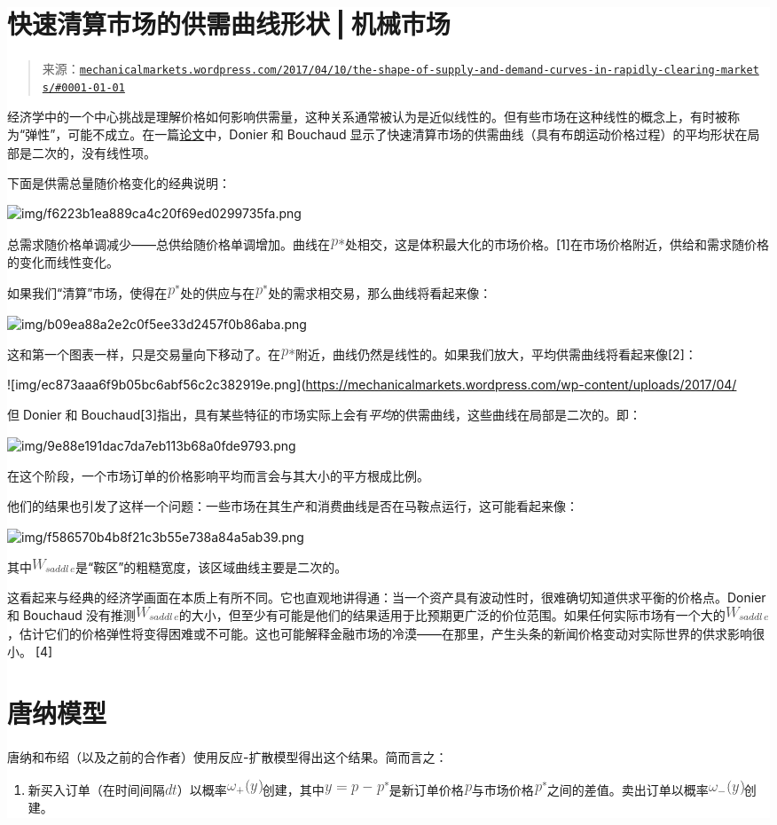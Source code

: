

# 快速清算市场的供需曲线形状 | 机械市场

> 来源：[`mechanicalmarkets.wordpress.com/2017/04/10/the-shape-of-supply-and-demand-curves-in-rapidly-clearing-markets/#0001-01-01`](https://mechanicalmarkets.wordpress.com/2017/04/10/the-shape-of-supply-and-demand-curves-in-rapidly-clearing-markets/#0001-01-01)

经济学中的一个中心挑战是理解价格如何影响供需量，这种关系通常被认为是近似线性的。但有些市场在这种线性的概念上，有时被称为“弹性”，可能不成立。在一篇[论文](https://arxiv.org/abs/1506.03758)中，Donier 和 Bouchaud 显示了快速清算市场的供需曲线（具有布朗运动价格过程）的平均形状在局部是二次的，没有线性项。

下面是供需总量随价格变化的经典说明：

![img/f6223b1ea889ca4c20f69ed0299735fa.png](https://mechanicalmarkets.wordpress.com/wp-content/uploads/2017/04/sd_curve11.png)

总需求随价格单调减少——总供给随价格单调增加。曲线在![p*](img/fc13cdcdcef4fb20d1b4cedc27f9111b.png)处相交，这是体积最大化的市场价格。[1]在市场价格附近，供给和需求随价格的变化而线性变化。

如果我们“清算”市场，使得在![p^*](img/c4c67bb2dfe7cbed69d3a33c322ed3e7.png)处的供应与在![p^*](img/c4c67bb2dfe7cbed69d3a33c322ed3e7.png)处的需求相交易，那么曲线将看起来像：

![img/b09ea88a2e2c0f5ee33d2457f0b86aba.png](https://mechanicalmarkets.wordpress.com/wp-content/uploads/2017/04/sd_curve2-svg.png)

这和第一个图表一样，只是交易量向下移动了。在![p*](img/fc13cdcdcef4fb20d1b4cedc27f9111b.png)附近，曲线仍然是线性的。如果我们放大，平均供需曲线将看起来像[2]：

![img/ec873aaa6f9b05bc6abf56c2c382919e.png](https://mechanicalmarkets.wordpress.com/wp-content/uploads/2017/04/

但 Donier 和 Bouchaud[3]指出，具有某些特征的市场实际上会有*平均*的供需曲线，这些曲线在局部是二次的。即：

![img/9e88e191dac7da7eb113b68a0fde9793.png](https://mechanicalmarkets.wordpress.com/wp-content/uploads/2017/04/sd_curve4-svg.png)

在这个阶段，一个市场订单的价格影响平均而言会与其大小的平方根成比例。

他们的结果也引发了这样一个问题：一些市场在其生产和消费曲线是否在马鞍点运行，这可能看起来像：

![img/f586570b4b8f21c3b55e738a84a5ab39.png](https://mechanicalmarkets.wordpress.com/wp-content/uploads/2017/04/production-demandrate-svg.png)

其中![W_{saddle}](img/97077e998cba6de830f16cfd9bda6709.png)是“鞍区”的粗糙宽度，该区域曲线主要是二次的。

这看起来与经典的经济学画面在本质上有所不同。它也直观地讲得通：当一个资产具有波动性时，很难确切知道供求平衡的价格点。Donier 和 Bouchaud 没有推测![W_{saddle}](img/97077e998cba6de830f16cfd9bda6709.png)的大小，但至少有可能是他们的结果适用于比预期更广泛的价位范围。如果任何实际市场有一个大的![W_{saddle}](img/97077e998cba6de830f16cfd9bda6709.png)，估计它们的价格弹性将变得困难或不可能。这也可能解释金融市场的冷漠——在那里，产生头条的新闻价格变动对实际世界的供求影响很小。 [4]

# 唐纳模型

唐纳和布绍（以及之前的合作者）使用反应-扩散模型得出这个结果。简而言之：

1.  新买入订单（在时间间隔![dt](img/a1ecf7a8e1caa9fec2ff0bb7108ad361.png)）以概率![\omega_+(y)](img/e462d03dffed871fccea6e29088b6d5d.png)创建，其中![y = p - p^*](img/25f0361152a995227d96d50d61e6adf3.png)是新订单价格![p](img/daecc39de4dc7417beb137da548b5756.png)与市场价格![p^*](img/c4c67bb2dfe7cbed69d3a33c322ed3e7.png)之间的差值。卖出订单以概率![\omega_-(y)](img/1851b93670d0be32312ec74798a3a40e.png)创建。
